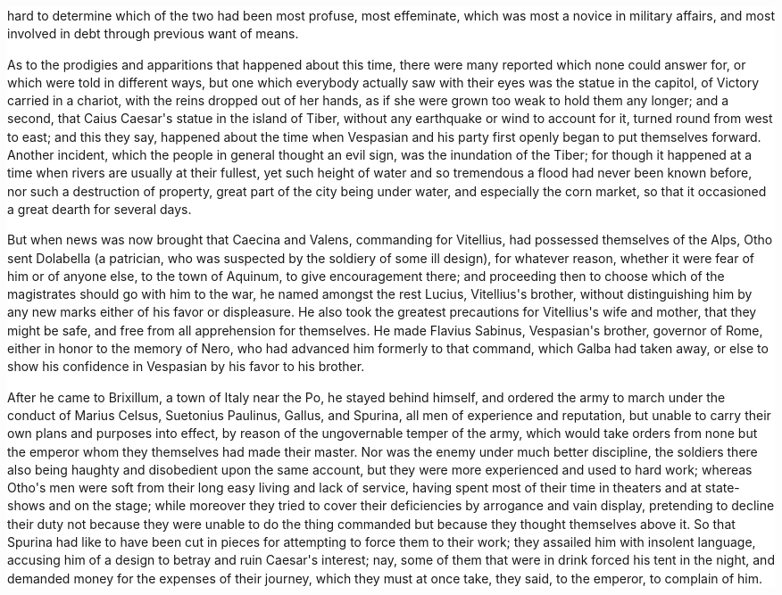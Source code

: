 hard to determine which of the two had been most profuse, most
effeminate, which was most a novice in military affairs, and
most involved in debt through previous want of means.

As to the prodigies and apparitions that happened about this
time, there were many reported which none could answer for, or
which were told in different ways, but one which everybody
actually saw with their eyes was the statue in the capitol, of
Victory carried in a chariot, with the reins dropped out of her
hands, as if she were grown too weak to hold them any longer;
and a second, that Caius Caesar's  statue in the island of
Tiber, without any earthquake or wind to account for it, turned
round from west to east; and this they say, happened about the
time when Vespasian and his party first openly began to put
themselves forward.  Another incident, which the people in
general thought an evil sign, was the inundation of the Tiber;
for though it happened at a time when rivers are usually at
their fullest, yet such height of water and so tremendous a
flood had never been known before, nor such a destruction of
property, great part of the city being under water, and
especially the corn market, so that it occasioned a great dearth
for several days.

But when news was now brought that Caecina and Valens,
commanding for Vitellius, had possessed themselves of the Alps,
Otho sent Dolabella (a patrician, who was suspected by the
soldiery of some ill design), for whatever reason, whether it
were fear of him or of anyone else, to the town of Aquinum, to
give encouragement there; and proceeding then to choose which of
the magistrates should go with him to the war, he named amongst
the rest Lucius, Vitellius's brother, without distinguishing him
by any new marks either of his favor or displeasure.  He also
took the greatest precautions for Vitellius's wife and mother,
that they might be safe, and free from all apprehension for
themselves.  He made Flavius Sabinus, Vespasian's brother,
governor of Rome, either in honor to the memory of Nero, who had
advanced him formerly to that command, which Galba had taken
away, or else to show his confidence in Vespasian by his favor
to his brother.

After he came to Brixillum, a town of Italy near the Po, he
stayed behind himself, and ordered the army to march under the
conduct of Marius Celsus, Suetonius Paulinus, Gallus, and
Spurina, all men of experience and reputation, but unable to
carry their own plans and purposes into effect, by reason of the
ungovernable temper of the army, which would take orders from
none but the emperor whom they themselves had made their master.
Nor was the enemy under much better discipline, the soldiers
there also being haughty and disobedient upon the same account,
but they were more experienced and used to hard work; whereas
Otho's men were soft from their long easy living and lack of
service, having spent most of their time in theaters and at
state-shows and on the stage; while moreover they tried to cover
their deficiencies by arrogance and vain display, pretending to
decline their duty not because they were unable to do the thing
commanded but because they thought themselves above it.  So that
Spurina had like to have been cut in pieces for attempting to
force them to their work; they assailed him with insolent
language, accusing him of a design to betray and ruin Caesar's
interest; nay, some of them that were in drink forced his tent
in the night, and demanded money for the expenses of their
journey, which they must at once take, they said, to the
emperor, to complain of him.
